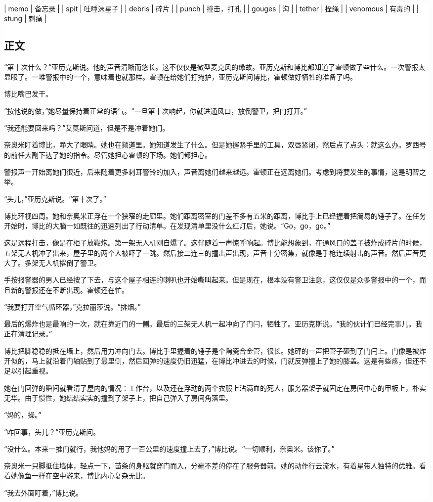 | memo          | 备忘录       |
| spit          | 吐唾沫星子    |
| debris        | 碎片        |
| punch         | 撞击，打孔    |
| gouges        | 沟          |
| tether        | 拴绳        |
| venomous      | 有毒的       |
| stung         | 刺痛        |




## 正文

“第十次什么？”亚历克斯说。他的声音清晰而悠长。这不仅仅是微型麦克风的缘故。亚历克斯和博比都知道了霍顿做了些什么。一次警报太显眼了。一堆警报中的一个，意味着也就那样。霍顿在给她们打掩护，亚历克斯问博比，霍顿做好牺牲的准备了吗。

博比嘴巴发干。

“按他说的做，”她尽量保持着正常的语气。“一旦第十次响起，你就进通风口，放倒警卫，把门打开。”

“我还能要回来吗？”艾莫斯问道，但是不是冲着她们。

奈奥米盯着博比，睁大了眼睛。她也在频道里。她知道发生了什么。但是她握紧手里的工具，双唇紧闭，然后点了点头：就这么办。罗西号的前任大副下达了她的指令。尽管她担心霍顿的下场。她们都担心。

警报声一开始离她们很近，后来随着更多刺耳警铃的加入，声音离她们越来越远。霍顿正在远离她们。考虑到将要发生的事情，这是明智之举。

“头儿，”亚历克斯说。“第十次了。”

博比环视四周。她和奈奥米正浮在一个狭窄的走廊里。她们距离密室的门差不多有五米的距离，博比手上已经握着把简易的锤子了。在任务开始时，博比的大脑一如既往的迅速列出了行动清单。在发现清单里没什么红灯后，她说。“Go，go，go。”

这是远程打击，像是在柜子放鞭炮。第一架无人机刚自爆了。这伴随着一声惊呼响起。博比能想象到，在通风口的盖子被炸成碎片的时候，五架无人机冲了出来，屋子里的两个人被吓了一跳。然后接二连三的撞击声出现，声音十分密集，就像是手枪连续射击的声音。然后声音更大了。多架无人机撂倒了警卫。

手按报警器的男人已经按了下去，与这个屋子相连的喇叭也开始嘶叫起来。但是现在，根本没有警卫注意，这仅仅是众多警报中的一个，而且新的警报还在不断出现。霍顿还在忙。

“我要打开空气循环器，”克拉丽莎说。“排烟。”

最后的爆炸也是最响的一次，就在靠近门的一侧。最后的三架无人机一起冲向了门闩，牺牲了。亚历克斯说。“我的伙计们已经完事儿。我正在清理记录。”

博比把脚稳稳的抵在墙上，然后用力冲向门去。博比手里握着的锤子是个陶瓷合金管，很长。她砰的一声把管子砸到了门闩上。门像是被炸开似的，马上就沿着门轴贴到了最里侧，然后回弹的速度仍旧迅猛，在博比冲进去的时候，门就反弹撞上了她的膝盖。这是有些疼，但还不足以引起重视。

她在门回弹的瞬间就看清了屋内的情况：工作台，以及还在浮动的两个衣服上沾满血的死人，服务器架子就固定在房间中心的甲板上，朴实无华。由于惯性，她结结实实的撞到了架子上，把自己弹入了房间角落里。

“妈的，操。”

“咋回事，头儿？”亚历克斯问。

“没什么。本来一推门就行，我他妈的用了一百公里的速度撞上去了，”博比说。“一切顺利，奈奥米。该你了。”

奈奥米一只脚抵住墙体，轻点一下，苗条的身躯就穿门而入，分毫不差的停在了服务器前。她的动作行云流水，有着星带人独特的优雅。看着她像鱼一样在空中游来，博比内心复杂无比。

“我去外面盯着，”博比说。
